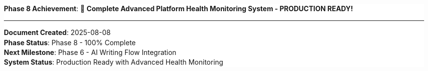 **Phase 8 Achievement**: 🎉 **Complete Advanced Platform Health Monitoring System - PRODUCTION READY!**

---

**Document Created**: 2025-08-08  
**Phase Status**: Phase 8 - 100% Complete  
**Next Milestone**: Phase 6 - AI Writing Flow Integration  
**System Status**: Production Ready with Advanced Health Monitoring